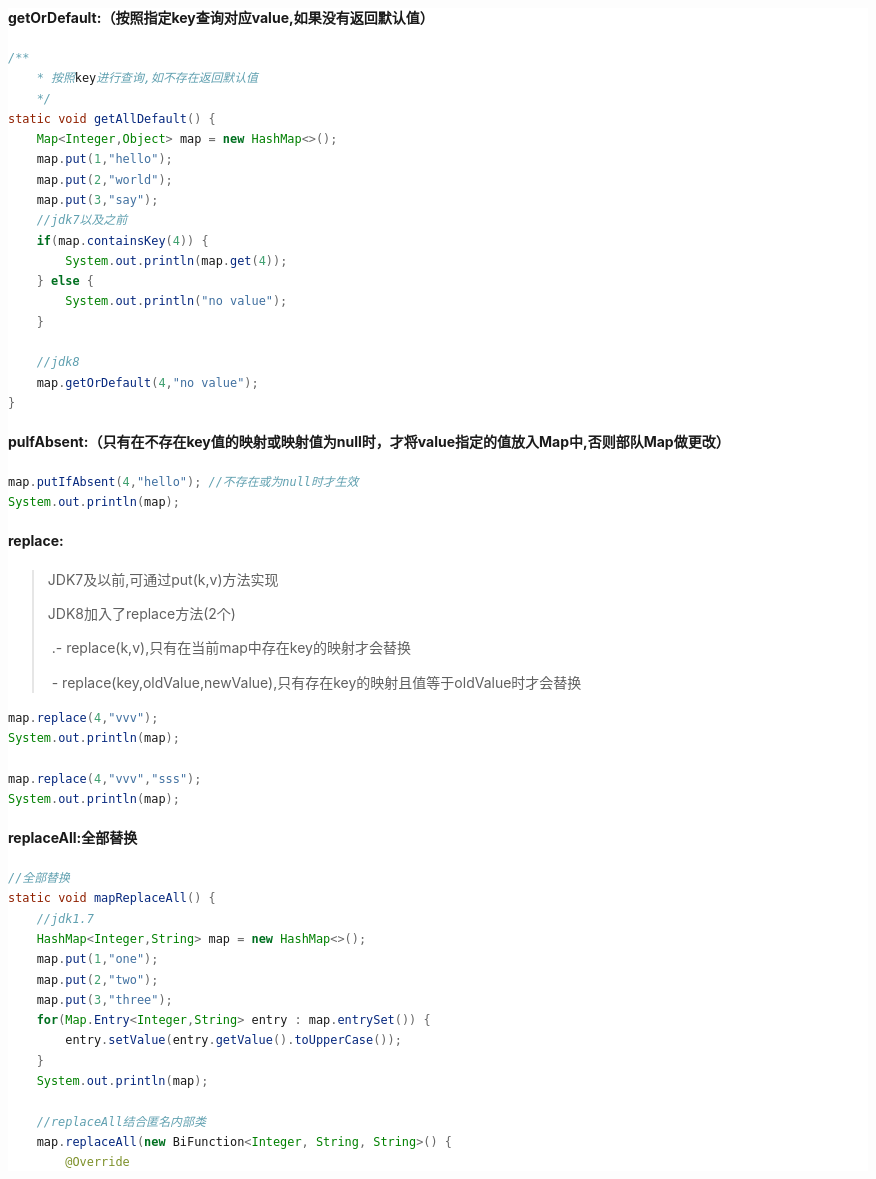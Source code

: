 #### getOrDefault:（按照指定key查询对应value,如果没有返回默认值）

```java
/**
    * 按照key进行查询,如不存在返回默认值
    */
static void getAllDefault() {
    Map<Integer,Object> map = new HashMap<>();
    map.put(1,"hello");
    map.put(2,"world");
    map.put(3,"say");
    //jdk7以及之前
    if(map.containsKey(4)) {
        System.out.println(map.get(4));
    } else {
        System.out.println("no value");
    }

    //jdk8
    map.getOrDefault(4,"no value");
}
```

#### pulfAbsent:（只有在不存在key值的映射或映射值为null时，才将value指定的值放入Map中,否则部队Map做更改）

```java
map.putIfAbsent(4,"hello"); //不存在或为null时才生效
System.out.println(map);
```

#### replace:

> JDK7及以前,可通过put\(k,v\)方法实现
>
> JDK8加入了replace方法\(2个\)
>
> ​ .- replace\(k,v\),只有在当前map中存在key的映射才会替换
>
> ​ - replace\(key,oldValue,newValue\),只有存在key的映射且值等于oldValue时才会替换

```java
map.replace(4,"vvv");
System.out.println(map);

map.replace(4,"vvv","sss");
System.out.println(map);
```

#### replaceAll:全部替换

```java
//全部替换
static void mapReplaceAll() {
    //jdk1.7
    HashMap<Integer,String> map = new HashMap<>();
    map.put(1,"one");
    map.put(2,"two");
    map.put(3,"three");
    for(Map.Entry<Integer,String> entry : map.entrySet()) {
        entry.setValue(entry.getValue().toUpperCase());
    }
    System.out.println(map);

    //replaceAll结合匿名内部类
    map.replaceAll(new BiFunction<Integer, String, String>() {
        @Override
```